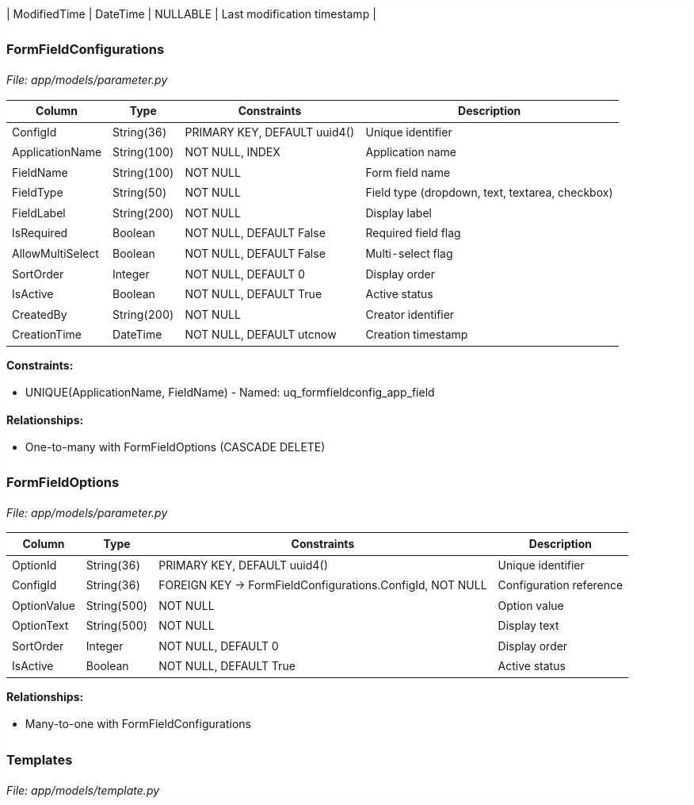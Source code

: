 | ModifiedTime | DateTime | NULLABLE | Last modification timestamp |

### FormFieldConfigurations
*File: app/models/parameter.py*

| Column | Type | Constraints | Description |
|--------|------|-------------|-------------|
| ConfigId | String(36) | PRIMARY KEY, DEFAULT uuid4() | Unique identifier |
| ApplicationName | String(100) | NOT NULL, INDEX | Application name |
| FieldName | String(100) | NOT NULL | Form field name |
| FieldType | String(50) | NOT NULL | Field type (dropdown, text, textarea, checkbox) |
| FieldLabel | String(200) | NOT NULL | Display label |
| IsRequired | Boolean | NOT NULL, DEFAULT False | Required field flag |
| AllowMultiSelect | Boolean | NOT NULL, DEFAULT False | Multi-select flag |
| SortOrder | Integer | NOT NULL, DEFAULT 0 | Display order |
| IsActive | Boolean | NOT NULL, DEFAULT True | Active status |
| CreatedBy | String(200) | NOT NULL | Creator identifier |
| CreationTime | DateTime | NOT NULL, DEFAULT utcnow | Creation timestamp |

**Constraints:**
- UNIQUE(ApplicationName, FieldName) - Named: uq_formfieldconfig_app_field

**Relationships:**
- One-to-many with FormFieldOptions (CASCADE DELETE)

### FormFieldOptions
*File: app/models/parameter.py*

| Column | Type | Constraints | Description |
|--------|------|-------------|-------------|
| OptionId | String(36) | PRIMARY KEY, DEFAULT uuid4() | Unique identifier |
| ConfigId | String(36) | FOREIGN KEY → FormFieldConfigurations.ConfigId, NOT NULL | Configuration reference |
| OptionValue | String(500) | NOT NULL | Option value |
| OptionText | String(500) | NOT NULL | Display text |
| SortOrder | Integer | NOT NULL, DEFAULT 0 | Display order |
| IsActive | Boolean | NOT NULL, DEFAULT True | Active status |

**Relationships:**
- Many-to-one with FormFieldConfigurations

### Templates
*File: app/models/template.py*
